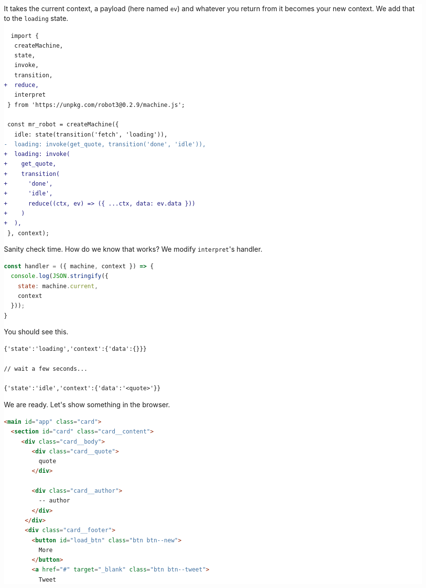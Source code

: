 It takes the current context, a payload (here named `ev`) and whatever you return from it becomes your new context. We add that to the `loading` state.

```diff
  import {
   createMachine,
   state,
   invoke,
   transition,
+  reduce,
   interpret
 } from 'https://unpkg.com/robot3@0.2.9/machine.js';

 const mr_robot = createMachine({
   idle: state(transition('fetch', 'loading')),
-  loading: invoke(get_quote, transition('done', 'idle')), 
+  loading: invoke(
+    get_quote, 
+    transition(
+      'done',
+      'idle',
+      reduce((ctx, ev) => ({ ...ctx, data: ev.data }))
+    )
+  ),
 }, context);
```

Sanity check time. How do we know that works? We modify `interpret`'s handler.

```js
const handler = ({ machine, context }) => {
  console.log(JSON.stringify({ 
    state: machine.current,
    context
  }));
}
```

You should see this.

```
{'state':'loading','context':{'data':{}}}

// wait a few seconds...

{'state':'idle','context':{'data':'<quote>'}}
```

We are ready. Let's show something in the browser.

```html
<main id="app" class="card">
  <section id="card" class="card__content">
     <div class="card__body">
        <div class="card__quote">
          quote
        </div>

        <div class="card__author">
          -- author
        </div>
      </div>
      <div class="card__footer">
        <button id="load_btn" class="btn btn--new">
          More
        </button>
        <a href="#" target="_blank" class="btn btn--tweet">
          Tweet
```